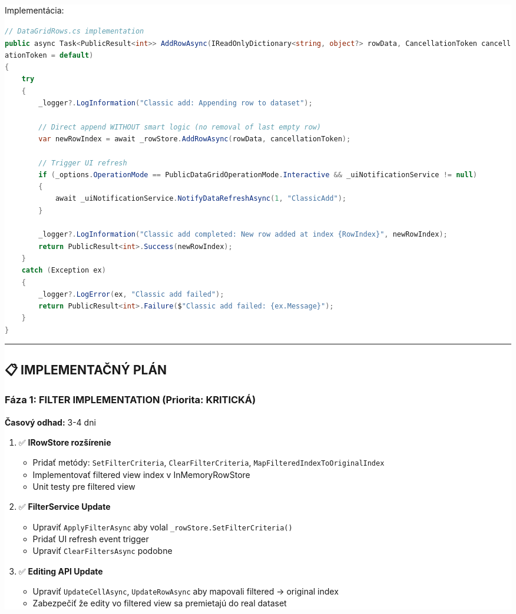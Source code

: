 Implementácia:

```csharp
// DataGridRows.cs implementation
public async Task<PublicResult<int>> AddRowAsync(IReadOnlyDictionary<string, object?> rowData, CancellationToken cancellationToken = default)
{
    try
    {
        _logger?.LogInformation("Classic add: Appending row to dataset");

        // Direct append WITHOUT smart logic (no removal of last empty row)
        var newRowIndex = await _rowStore.AddRowAsync(rowData, cancellationToken);

        // Trigger UI refresh
        if (_options.OperationMode == PublicDataGridOperationMode.Interactive && _uiNotificationService != null)
        {
            await _uiNotificationService.NotifyDataRefreshAsync(1, "ClassicAdd");
        }

        _logger?.LogInformation("Classic add completed: New row added at index {RowIndex}", newRowIndex);
        return PublicResult<int>.Success(newRowIndex);
    }
    catch (Exception ex)
    {
        _logger?.LogError(ex, "Classic add failed");
        return PublicResult<int>.Failure($"Classic add failed: {ex.Message}");
    }
}
```

---

## 📋 IMPLEMENTAČNÝ PLÁN

### Fáza 1: FILTER IMPLEMENTATION (Priorita: KRITICKÁ)

**Časový odhad:** 3-4 dni

1. ✅ **IRowStore rozšírenie**
   - Pridať metódy: `SetFilterCriteria`, `ClearFilterCriteria`, `MapFilteredIndexToOriginalIndex`
   - Implementovať filtered view index v InMemoryRowStore
   - Unit testy pre filtered view

2. ✅ **FilterService Update**
   - Upraviť `ApplyFilterAsync` aby volal `_rowStore.SetFilterCriteria()`
   - Pridať UI refresh event trigger
   - Upraviť `ClearFiltersAsync` podobne

3. ✅ **Editing API Update**
   - Upraviť `UpdateCellAsync`, `UpdateRowAsync` aby mapovali filtered → original index
   - Zabezpečiť že edity vo filtered view sa premietajú do real dataset
